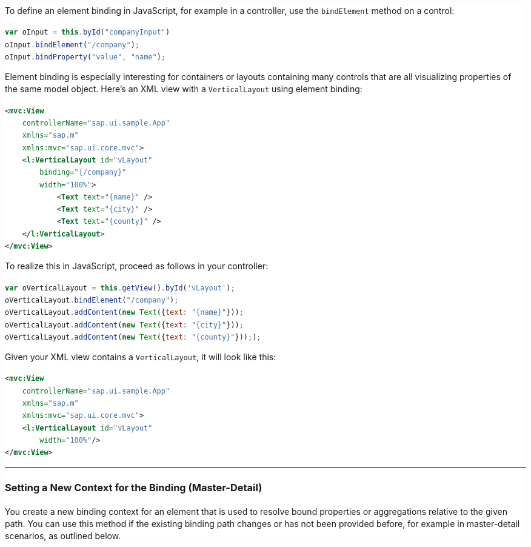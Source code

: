 To define an element binding in JavaScript, for example in a controller, use the `bindElement` method on a control:

``` js
var oInput = this.byId("companyInput")
oInput.bindElement("/company");
oInput.bindProperty("value", "name");
```

Element binding is especially interesting for containers or layouts containing many controls that are all visualizing properties of the same model object. Here’s an XML view with a `VerticalLayout` using element binding:

``` xml
<mvc:View
	controllerName="sap.ui.sample.App"
	xmlns="sap.m"
	xmlns:mvc="sap.ui.core.mvc">
	<l:VerticalLayout id="vLayout"
		binding="{/company}"
		width="100%">
			<Text text="{name}" />
			<Text text="{city}" />
			<Text text="{county}" />
	</l:VerticalLayout> 
</mvc:View>
```

To realize this in JavaScript, proceed as follows in your controller:

``` js
var oVerticalLayout = this.getView().byId('vLayout');
oVerticalLayout.bindElement("/company");
oVerticalLayout.addContent(new Text({text: "{name}"}));
oVerticalLayout.addContent(new Text({text: "{city}"}));
oVerticalLayout.addContent(new Text({text: "{county}"})););
```

Given your XML view contains a `VerticalLayout`, it will look like this:

``` xml
<mvc:View
	controllerName="sap.ui.sample.App"
	xmlns="sap.m"
	xmlns:mvc="sap.ui.core.mvc">
	<l:VerticalLayout id="vLayout" 
		width="100%"/> 			 
</mvc:View>
```

***

<a name="loio91f05e8b6f4d1014b6dd926db0e91070__section_96C8BDB746E149CD964641F456C7FF93"/>

### Setting a New Context for the Binding \(Master-Detail\)

You create a new binding context for an element that is used to resolve bound properties or aggregations relative to the given path. You can use this method if the existing binding path changes or has not been provided before, for example in master-detail scenarios, as outlined below.
